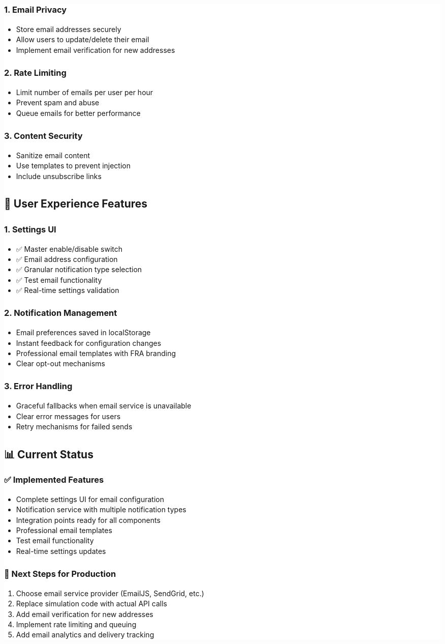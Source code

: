 ### 1. **Email Privacy**
- Store email addresses securely
- Allow users to update/delete their email
- Implement email verification for new addresses

### 2. **Rate Limiting**
- Limit number of emails per user per hour
- Prevent spam and abuse
- Queue emails for better performance

### 3. **Content Security**
- Sanitize email content
- Use templates to prevent injection
- Include unsubscribe links

## 📱 User Experience Features

### 1. **Settings UI**
- ✅ Master enable/disable switch
- ✅ Email address configuration
- ✅ Granular notification type selection
- ✅ Test email functionality
- ✅ Real-time settings validation

### 2. **Notification Management**
- Email preferences saved in localStorage
- Instant feedback for configuration changes
- Professional email templates with FRA branding
- Clear opt-out mechanisms

### 3. **Error Handling**
- Graceful fallbacks when email service is unavailable
- Clear error messages for users
- Retry mechanisms for failed sends

## 📊 Current Status

### ✅ Implemented Features
- Complete settings UI for email configuration
- Notification service with multiple notification types
- Integration points ready for all components
- Professional email templates
- Test email functionality
- Real-time settings updates

### 🔄 Next Steps for Production
1. Choose email service provider (EmailJS, SendGrid, etc.)
2. Replace simulation code with actual API calls
3. Add email verification for new addresses
4. Implement rate limiting and queuing
5. Add email analytics and delivery tracking
